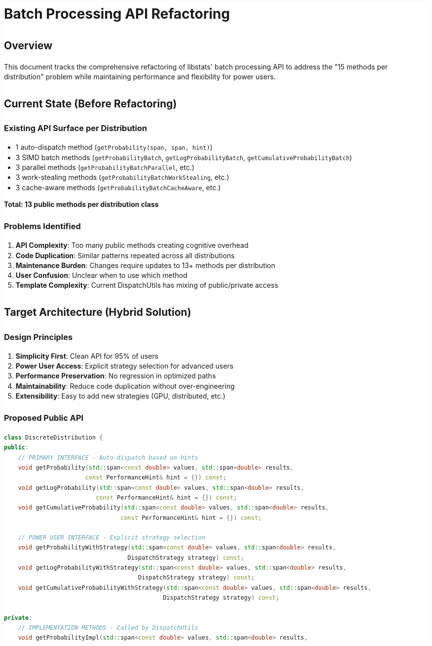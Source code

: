 # Batch Processing API Refactoring

## Overview

This document tracks the comprehensive refactoring of libstats' batch processing API to address the "15 methods per distribution" problem while maintaining performance and flexibility for power users.

## Current State (Before Refactoring)

### Existing API Surface per Distribution
- 1 auto-dispatch method (`getProbability(span, span, hint)`)
- 3 SIMD batch methods (`getProbabilityBatch`, `getLogProbabilityBatch`, `getCumulativeProbabilityBatch`)
- 3 parallel methods (`getProbabilityBatchParallel`, etc.)
- 3 work-stealing methods (`getProbabilityBatchWorkStealing`, etc.)
- 3 cache-aware methods (`getProbabilityBatchCacheAware`, etc.)

**Total: 13 public methods per distribution class**

### Problems Identified
1. **API Complexity**: Too many public methods creating cognitive overhead
2. **Code Duplication**: Similar patterns repeated across all distributions
3. **Maintenance Burden**: Changes require updates to 13+ methods per distribution
4. **User Confusion**: Unclear when to use which method
5. **Template Complexity**: Current DispatchUtils has mixing of public/private access

## Target Architecture (Hybrid Solution)

### Design Principles
1. **Simplicity First**: Clean API for 95% of users
2. **Power User Access**: Explicit strategy selection for advanced users
3. **Performance Preservation**: No regression in optimized paths
4. **Maintainability**: Reduce code duplication without over-engineering
5. **Extensibility**: Easy to add new strategies (GPU, distributed, etc.)

### Proposed Public API

```cpp
class DiscreteDistribution {
public:
    // PRIMARY INTERFACE - Auto-dispatch based on hints
    void getProbability(std::span<const double> values, std::span<double> results,
                       const PerformanceHint& hint = {}) const;
    void getLogProbability(std::span<const double> values, std::span<double> results,
                          const PerformanceHint& hint = {}) const;
    void getCumulativeProbability(std::span<const double> values, std::span<double> results,
                                 const PerformanceHint& hint = {}) const;
    
    // POWER USER INTERFACE - Explicit strategy selection
    void getProbabilityWithStrategy(std::span<const double> values, std::span<double> results,
                                   DispatchStrategy strategy) const;
    void getLogProbabilityWithStrategy(std::span<const double> values, std::span<double> results,
                                      DispatchStrategy strategy) const;
    void getCumulativeProbabilityWithStrategy(std::span<const double> values, std::span<double> results,
                                             DispatchStrategy strategy) const;

private:
    // IMPLEMENTATION METHODS - Called by DispatchUtils
    void getProbabilityImpl(std::span<const double> values, std::span<double> results,
```